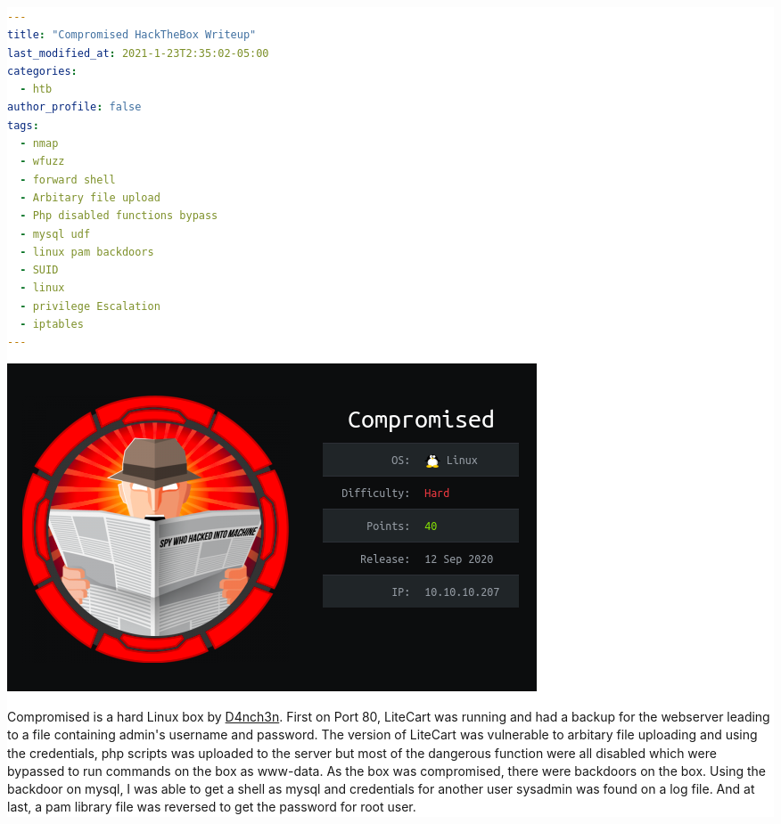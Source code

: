 ```yaml
---
title: "Compromised HackTheBox Writeup" 
last_modified_at: 2021-1-23T2:35:02-05:00
categories:
  - htb
author_profile: false
tags:
  - nmap
  - wfuzz
  - forward shell
  - Arbitary file upload
  - Php disabled functions bypass
  - mysql udf
  - linux pam backdoors
  - SUID
  - linux
  - privilege Escalation
  - iptables
---
```


<script data-name="BMC-Widget" src="https://cdnjs.buymeacoffee.com/1.0.0/widget.prod.min.js" data-id="reddevil2020" data-description="Support me on Buy me a coffee!" data-message="Thank you for visiting. You can now buy me a coffee!" data-color="#FFDD00" data-position="Right" data-x_margin="18" data-y_margin="18"></script>


![compromised](/assets/images/htb-boxes/compromised.png)

Compromised is a hard Linux box by [D4nch3n](https://www.hackthebox.eu/home/users/profile/103781). First on Port 80, LiteCart was running and had a backup for the webserver leading to a file containing admin's username and password. The version of LiteCart was vulnerable to arbitary file uploading and using the credentials, php scripts was uploaded to the server but most of the dangerous function were all disabled which were bypassed to run commands on the box as www-data. As the box was compromised, there were backdoors on the box. Using the backdoor on mysql, I was able to get a shell as mysql and credentials for another user sysadmin was found on a log file. And at last, a pam library file was reversed to get the password for root user. 
